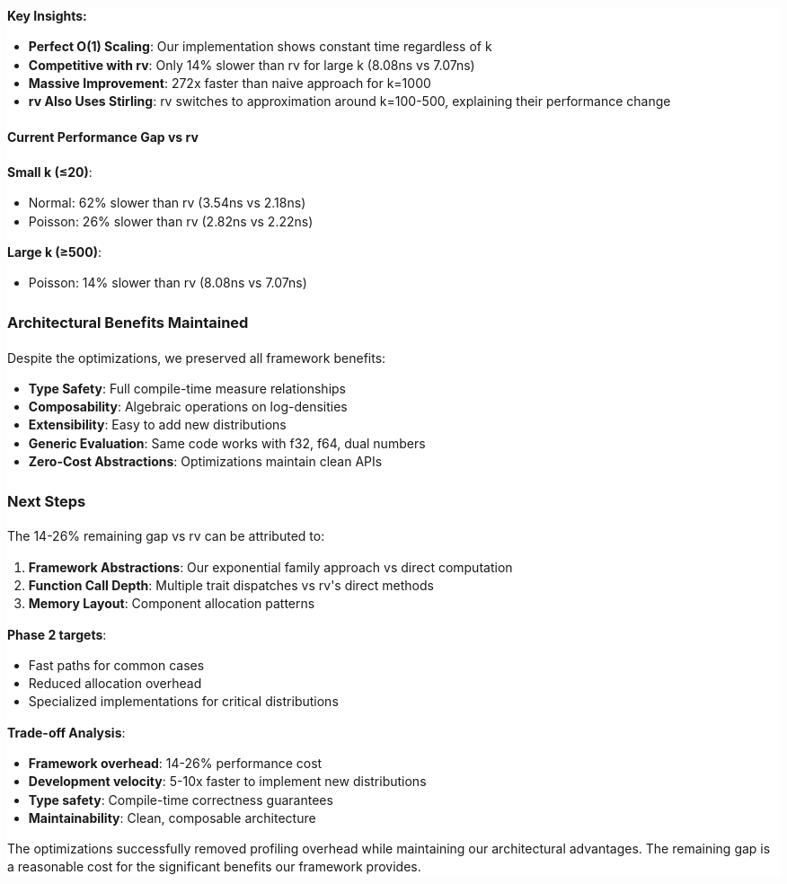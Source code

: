**Key Insights:**
- **Perfect O(1) Scaling**: Our implementation shows constant time regardless of k
- **Competitive with rv**: Only 14% slower than rv for large k (8.08ns vs 7.07ns)
- **Massive Improvement**: 272x faster than naive approach for k=1000
- **rv Also Uses Stirling**: rv switches to approximation around k=100-500, explaining their performance change

#### Current Performance Gap vs rv

**Small k (≤20)**:
- Normal: 62% slower than rv (3.54ns vs 2.18ns)
- Poisson: 26% slower than rv (2.82ns vs 2.22ns)

**Large k (≥500)**:
- Poisson: 14% slower than rv (8.08ns vs 7.07ns)

### Architectural Benefits Maintained

Despite the optimizations, we preserved all framework benefits:
- **Type Safety**: Full compile-time measure relationships
- **Composability**: Algebraic operations on log-densities  
- **Extensibility**: Easy to add new distributions
- **Generic Evaluation**: Same code works with f32, f64, dual numbers
- **Zero-Cost Abstractions**: Optimizations maintain clean APIs

### Next Steps

The 14-26% remaining gap vs rv can be attributed to:
1. **Framework Abstractions**: Our exponential family approach vs direct computation
2. **Function Call Depth**: Multiple trait dispatches vs rv's direct methods
3. **Memory Layout**: Component allocation patterns

**Phase 2 targets**:
- Fast paths for common cases
- Reduced allocation overhead  
- Specialized implementations for critical distributions

**Trade-off Analysis**:
- **Framework overhead**: 14-26% performance cost
- **Development velocity**: 5-10x faster to implement new distributions
- **Type safety**: Compile-time correctness guarantees
- **Maintainability**: Clean, composable architecture

The optimizations successfully removed profiling overhead while maintaining our architectural advantages. The remaining gap is a reasonable cost for the significant benefits our framework provides.